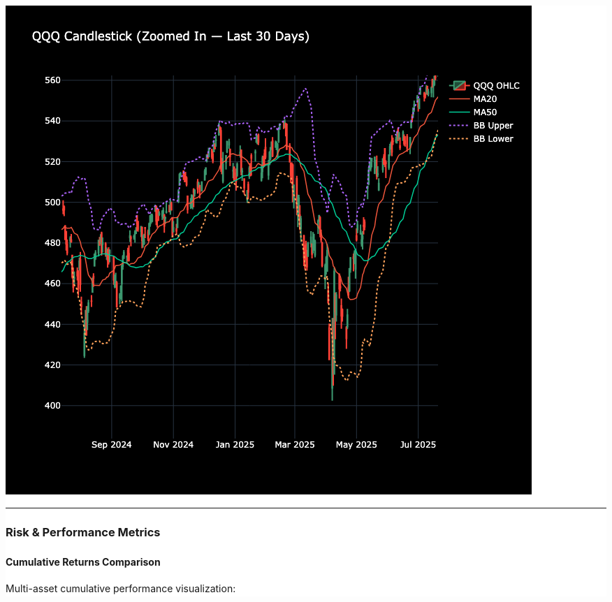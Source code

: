 ![QQQ Candlesticks Zoom](notebooks/Visualizations/QQQCandlesZoom.png)

---

### Risk & Performance Metrics

#### Cumulative Returns Comparison
Multi-asset cumulative performance visualization: